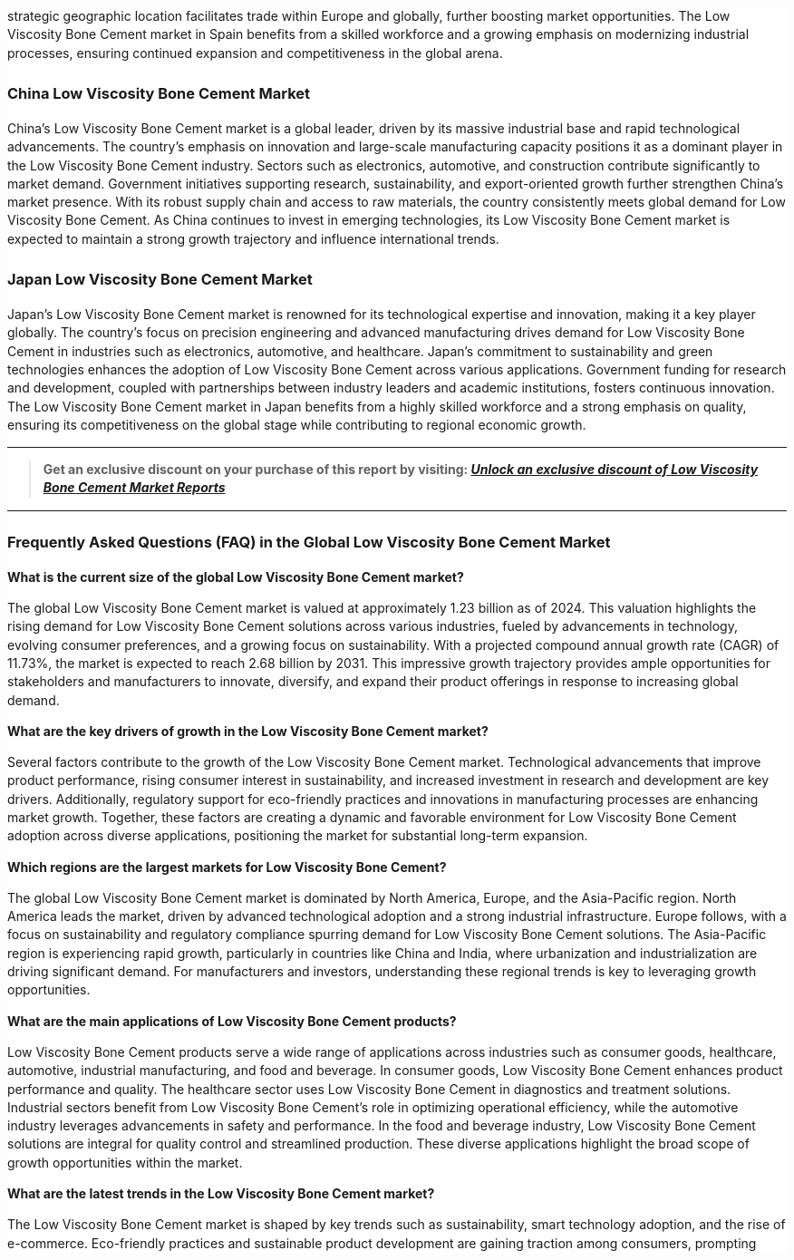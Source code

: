 strategic geographic location facilitates trade within Europe and globally, further boosting market opportunities. The Low Viscosity Bone Cement market in Spain benefits from a skilled workforce and a growing emphasis on modernizing industrial processes, ensuring continued expansion and competitiveness in the global arena.</p><h3>China Low Viscosity Bone Cement Market</h3><p>China&rsquo;s Low Viscosity Bone Cement market is a global leader, driven by its massive industrial base and rapid technological advancements. The country&rsquo;s emphasis on innovation and large-scale manufacturing capacity positions it as a dominant player in the Low Viscosity Bone Cement industry. Sectors such as electronics, automotive, and construction contribute significantly to market demand. Government initiatives supporting research, sustainability, and export-oriented growth further strengthen China&rsquo;s market presence. With its robust supply chain and access to raw materials, the country consistently meets global demand for Low Viscosity Bone Cement. As China continues to invest in emerging technologies, its Low Viscosity Bone Cement market is expected to maintain a strong growth trajectory and influence international trends.</p><h3>Japan Low Viscosity Bone Cement Market</h3><p>Japan&rsquo;s Low Viscosity Bone Cement market is renowned for its technological expertise and innovation, making it a key player globally. The country&rsquo;s focus on precision engineering and advanced manufacturing drives demand for Low Viscosity Bone Cement in industries such as electronics, automotive, and healthcare. Japan&rsquo;s commitment to sustainability and green technologies enhances the adoption of Low Viscosity Bone Cement across various applications. Government funding for research and development, coupled with partnerships between industry leaders and academic institutions, fosters continuous innovation. The Low Viscosity Bone Cement market in Japan benefits from a highly skilled workforce and a strong emphasis on quality, ensuring its competitiveness on the global stage while contributing to regional economic growth.</p><hr /><blockquote><p><strong>Get an exclusive discount on your purchase of this report by visiting: <em><a href="://marketresearchpulse.com/ask-for-discount/149783?utm_source=Github&amp;utm_medium=0117">Unlock an exclusive discount of Low Viscosity Bone Cement Market Reports</a></em>&nbsp;</strong></p></blockquote><hr /><h3>Frequently Asked Questions (FAQ) in the Global Low Viscosity Bone Cement Market</h3><p><strong>What is the current size of the global Low Viscosity Bone Cement market?</strong></p><p>The global Low Viscosity Bone Cement market is valued at approximately 1.23 billion as of 2024. This valuation highlights the rising demand for Low Viscosity Bone Cement solutions across various industries, fueled by advancements in technology, evolving consumer preferences, and a growing focus on sustainability. With a projected compound annual growth rate (CAGR) of 11.73%, the market is expected to reach 2.68 billion by 2031. This impressive growth trajectory provides ample opportunities for stakeholders and manufacturers to innovate, diversify, and expand their product offerings in response to increasing global demand.</p><p><strong>What are the key drivers of growth in the Low Viscosity Bone Cement market?</strong></p><p>Several factors contribute to the growth of the Low Viscosity Bone Cement market. Technological advancements that improve product performance, rising consumer interest in sustainability, and increased investment in research and development are key drivers. Additionally, regulatory support for eco-friendly practices and innovations in manufacturing processes are enhancing market growth. Together, these factors are creating a dynamic and favorable environment for Low Viscosity Bone Cement adoption across diverse applications, positioning the market for substantial long-term expansion.</p><p><strong>Which regions are the largest markets for Low Viscosity Bone Cement?</strong></p><p>The global Low Viscosity Bone Cement market is dominated by North America, Europe, and the Asia-Pacific region. North America leads the market, driven by advanced technological adoption and a strong industrial infrastructure. Europe follows, with a focus on sustainability and regulatory compliance spurring demand for Low Viscosity Bone Cement solutions. The Asia-Pacific region is experiencing rapid growth, particularly in countries like China and India, where urbanization and industrialization are driving significant demand. For manufacturers and investors, understanding these regional trends is key to leveraging growth opportunities.</p><p><strong>What are the main applications of Low Viscosity Bone Cement products?</strong></p><p>Low Viscosity Bone Cement products serve a wide range of applications across industries such as consumer goods, healthcare, automotive, industrial manufacturing, and food and beverage. In consumer goods, Low Viscosity Bone Cement enhances product performance and quality. The healthcare sector uses Low Viscosity Bone Cement in diagnostics and treatment solutions. Industrial sectors benefit from Low Viscosity Bone Cement&rsquo;s role in optimizing operational efficiency, while the automotive industry leverages advancements in safety and performance. In the food and beverage industry, Low Viscosity Bone Cement solutions are integral for quality control and streamlined production. These diverse applications highlight the broad scope of growth opportunities within the market.</p><p><strong>What are the latest trends in the Low Viscosity Bone Cement market?</strong></p><p>The Low Viscosity Bone Cement market is shaped by key trends such as sustainability, smart technology adoption, and the rise of e-commerce. Eco-friendly practices and sustainable product development are gaining traction among consumers, prompting